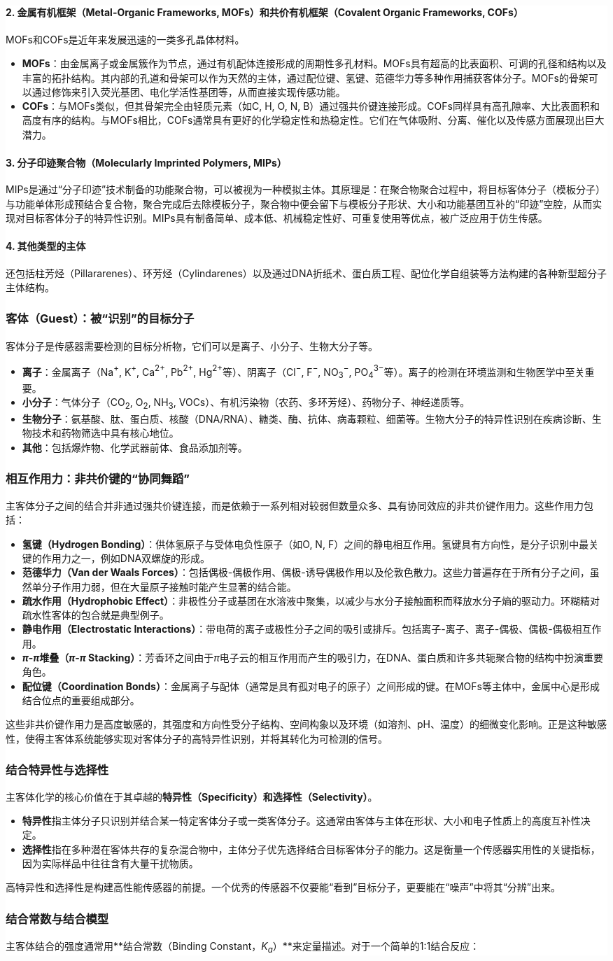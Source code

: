 #### 2. 金属有机框架（Metal-Organic Frameworks, MOFs）和共价有机框架（Covalent Organic Frameworks, COFs）

MOFs和COFs是近年来发展迅速的一类多孔晶体材料。

*   **MOFs**：由金属离子或金属簇作为节点，通过有机配体连接形成的周期性多孔材料。MOFs具有超高的比表面积、可调的孔径和结构以及丰富的拓扑结构。其内部的孔道和骨架可以作为天然的主体，通过配位键、氢键、范德华力等多种作用捕获客体分子。MOFs的骨架可以通过修饰来引入荧光基团、电化学活性基团等，从而直接实现传感功能。
*   **COFs**：与MOFs类似，但其骨架完全由轻质元素（如C, H, O, N, B）通过强共价键连接形成。COFs同样具有高孔隙率、大比表面积和高度有序的结构。与MOFs相比，COFs通常具有更好的化学稳定性和热稳定性。它们在气体吸附、分离、催化以及传感方面展现出巨大潜力。

#### 3. 分子印迹聚合物（Molecularly Imprinted Polymers, MIPs）

MIPs是通过“分子印迹”技术制备的功能聚合物，可以被视为一种模拟主体。其原理是：在聚合物聚合过程中，将目标客体分子（模板分子）与功能单体形成预结合复合物，聚合完成后去除模板分子，聚合物中便会留下与模板分子形状、大小和功能基团互补的“印迹”空腔，从而实现对目标客体分子的特异性识别。MIPs具有制备简单、成本低、机械稳定性好、可重复使用等优点，被广泛应用于仿生传感。

#### 4. 其他类型的主体

还包括柱芳烃（Pillararenes）、环芳烃（Cylindarenes）以及通过DNA折纸术、蛋白质工程、配位化学自组装等方法构建的各种新型超分子主体结构。

### 客体（Guest）：被“识别”的目标分子

客体分子是传感器需要检测的目标分析物，它们可以是离子、小分子、生物大分子等。

*   **离子**：金属离子（Na$^+$, K$^+$, Ca$^{2+}$, Pb$^{2+}$, Hg$^{2+}$等）、阴离子（Cl$^-$, F$^-$, NO$_3^-$, PO$_4^{3-}$等）。离子的检测在环境监测和生物医学中至关重要。
*   **小分子**：气体分子（CO$_2$, O$_2$, NH$_3$, VOCs）、有机污染物（农药、多环芳烃）、药物分子、神经递质等。
*   **生物分子**：氨基酸、肽、蛋白质、核酸（DNA/RNA）、糖类、酶、抗体、病毒颗粒、细菌等。生物大分子的特异性识别在疾病诊断、生物技术和药物筛选中具有核心地位。
*   **其他**：包括爆炸物、化学武器前体、食品添加剂等。

### 相互作用力：非共价键的“协同舞蹈”

主客体分子之间的结合并非通过强共价键连接，而是依赖于一系列相对较弱但数量众多、具有协同效应的非共价键作用力。这些作用力包括：

*   **氢键（Hydrogen Bonding）**：供体氢原子与受体电负性原子（如O, N, F）之间的静电相互作用。氢键具有方向性，是分子识别中最关键的作用力之一，例如DNA双螺旋的形成。
*   **范德华力（Van der Waals Forces）**：包括偶极-偶极作用、偶极-诱导偶极作用以及伦敦色散力。这些力普遍存在于所有分子之间，虽然单分子作用力弱，但在大量原子接触时能产生显著的结合能。
*   **疏水作用（Hydrophobic Effect）**：非极性分子或基团在水溶液中聚集，以减少与水分子接触面积而释放水分子熵的驱动力。环糊精对疏水性客体的包合就是典型例子。
*   **静电作用（Electrostatic Interactions）**：带电荷的离子或极性分子之间的吸引或排斥。包括离子-离子、离子-偶极、偶极-偶极相互作用。
*   **$\pi$-$\pi$堆叠（$\pi$-$\pi$ Stacking）**：芳香环之间由于$\pi$电子云的相互作用而产生的吸引力，在DNA、蛋白质和许多共轭聚合物的结构中扮演重要角色。
*   **配位键（Coordination Bonds）**：金属离子与配体（通常是具有孤对电子的原子）之间形成的键。在MOFs等主体中，金属中心是形成结合位点的重要组成部分。

这些非共价键作用力是高度敏感的，其强度和方向性受分子结构、空间构象以及环境（如溶剂、pH、温度）的细微变化影响。正是这种敏感性，使得主客体系统能够实现对客体分子的高特异性识别，并将其转化为可检测的信号。

### 结合特异性与选择性

主客体化学的核心价值在于其卓越的**特异性（Specificity）**和**选择性（Selectivity）**。

*   **特异性**指主体分子只识别并结合某一特定客体分子或一类客体分子。这通常由客体与主体在形状、大小和电子性质上的高度互补性决定。
*   **选择性**指在多种潜在客体共存的复杂混合物中，主体分子优先选择结合目标客体分子的能力。这是衡量一个传感器实用性的关键指标，因为实际样品中往往含有大量干扰物质。

高特异性和选择性是构建高性能传感器的前提。一个优秀的传感器不仅要能“看到”目标分子，更要能在“噪声”中将其“分辨”出来。

### 结合常数与结合模型

主客体结合的强度通常用**结合常数（Binding Constant，$K_a$）**来定量描述。对于一个简单的1:1结合反应：
